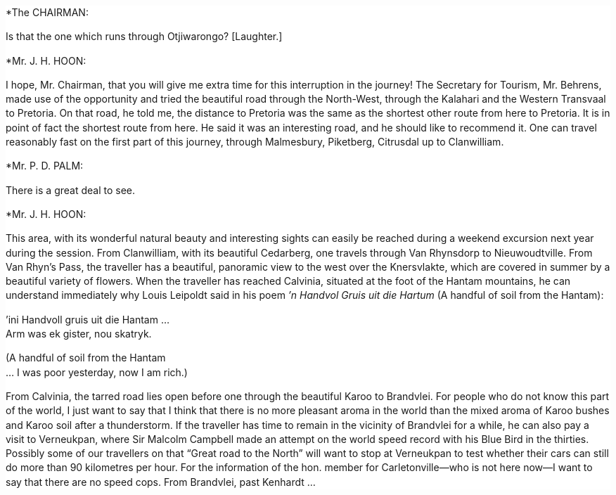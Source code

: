 </speech>

<speech by="#chairman">

<from>*The <person refersTo="hansard_za">CHAIRMAN</person>:</from>

<p>Is that the one which runs through Otjiwarongo? [Laughter.]</p>

</speech>

<speech by="#hoon">

<from>*Mr. <person refersTo="hansard_za">J. H. HOON</person>:</from>

<p>I hope, Mr. Chairman, that you will give me extra time for this interruption in the journey! The Secretary for Tourism, Mr. Behrens, made use of the opportunity and tried the beautiful road through the North-West, through the Kalahari and the Western Transvaal to Pretoria. On that road, he told me, the distance to Pretoria was the same as the shortest other route from here to Pretoria. It is in point of fact the shortest route from here. He said it was an interesting road, and he should like to recommend it. One can travel reasonably fast on the first part of this journey, through Malmesbury, Piketberg, Citrusdal up to Clanwilliam.</p>

</speech>

<speech by="#palm">

<from>*Mr. <person refersTo="hansard_za">P. D. PALM</person>:</from>

<p>There is a great deal to see.</p>

</speech>

<speech by="#hoon">

<from>*Mr. <person refersTo="hansard_za">J. H. HOON</person>:</from>

<p>This area, with its wonderful natural beauty and interesting sights can easily be reached during a weekend excursion next year during the session. From Clanwilliam, with its beautiful Cedarberg, one travels through Van Rhynsdorp to Nieuwoudtville. From Van Rhyn&#x2019;s Pass, the traveller has a beautiful, panoramic view to the west over the Knersvlakte, which are covered in summer by a beautiful variety of flowers. When the traveller has reached Calvinia, situated at the foot of the Hantam mountains, he can understand immediately why Louis Leipoldt said in his poem <i>&#x2019;n Handvol Gruis uit die Hartum</i> (A handful of soil from the Hantam):</p>

<block name="quote">&#x2019;ini Handvoll gruis uit die Hantam &#x2026;<br/>Arm was ek gister, nou skatryk.</block>

<block name="quote">(A handful of soil from the Hantam<br/> &#x2026; I was poor yesterday, now I am rich.)</block>

<p>From Calvinia, the tarred road lies open before one through the beautiful Karoo to Brandvlei. For people who do not know <span class="col_8275-8276" refersTo="page_1021"/>this part of the world, I just want to say that I think that there is no more pleasant aroma in the world than the mixed aroma of Karoo bushes and Karoo soil after a thunderstorm. If the traveller has time to remain in the vicinity of Brandvlei for a while, he can also pay a visit to Verneukpan, where Sir Malcolm Campbell made an attempt on the world speed record with his Blue Bird in the thirties. Possibly some of our travellers on that &#x201C;Great road to the North&#x201D; will want to stop at Verneukpan to test whether their cars can still do more than 90 kilometres per hour. For the information of the hon. member for Carletonville&#x2014;who is not here now&#x2014;I want to say that there are no speed cops. From Brandvlei, past Kenhardt &#x2026;</p>
